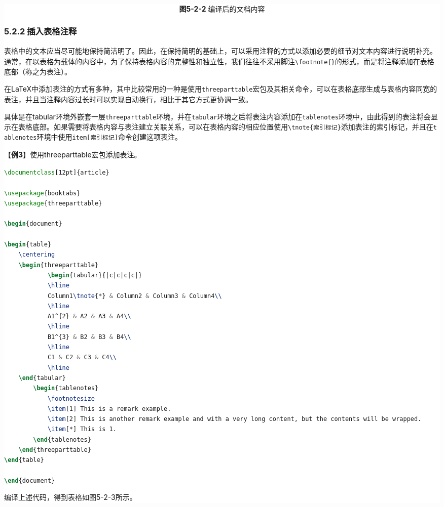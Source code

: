 <center><b>图5-2-2</b> 编译后的文档内容</center>

### 5.2.2 插入表格注释

表格中的文本应当尽可能地保持简洁明了。因此，在保持简明的基础上，可以采用注释的方式以添加必要的细节对文本内容进行说明补充。通常，在以表格为载体的内容中，为了保持表格内容的完整性和独立性，我们往往不采用脚注`\footnote{}`的形式，而是将注释添加在表格底部（称之为表注）。

在LaTeX中添加表注的方式有多种，其中比较常用的一种是使用`threeparttable`宏包及其相关命令，可以在表格底部生成与表格内容同宽的表注，并且当注释内容过长时可以实现自动换行，相比于其它方式更协调一致。

具体是在tabular环境外嵌套一层`threeparttable`环境，并在`tabular`环境之后将表注内容添加在`tablenotes`环境中，由此得到的表注将会显示在表格底部。如果需要将表格内容与表注建立关联关系，可以在表格内容的相应位置使用`\tnote{索引标记}`添加表注的索引标记，并且在`tablenotes`环境中使用`item[索引标记]`命令创建这项表注。


【**例3**】使用threeparttable宏包添加表注。

```tex
\documentclass[12pt]{article}

\usepackage{booktabs}
\usepackage{threeparttable}

\begin{document}

\begin{table}
    \centering
    \begin{threeparttable}
        	\begin{tabular}{|c|c|c|c|}
    		\hline
    		Column1\tnote{*} & Column2 & Column3 & Column4\\
    		\hline
    		A1^{2} & A2 & A3 & A4\\
    		\hline
    		B1^{3} & B2 & B3 & B4\\
    		\hline
    		C1 & C2 & C3 & C4\\
    		\hline
    \end{tabular}
        \begin{tablenotes}
            \footnotesize
            \item[1] This is a remark example.
            \item[2] This is another remark example and with a very long content, but the contents will be wrapped.
            \item[*] This is 1.
        \end{tablenotes}
    \end{threeparttable}
\end{table}

\end{document}
```
编译上述代码，得到表格如图5-2-3所示。

<p align="center">